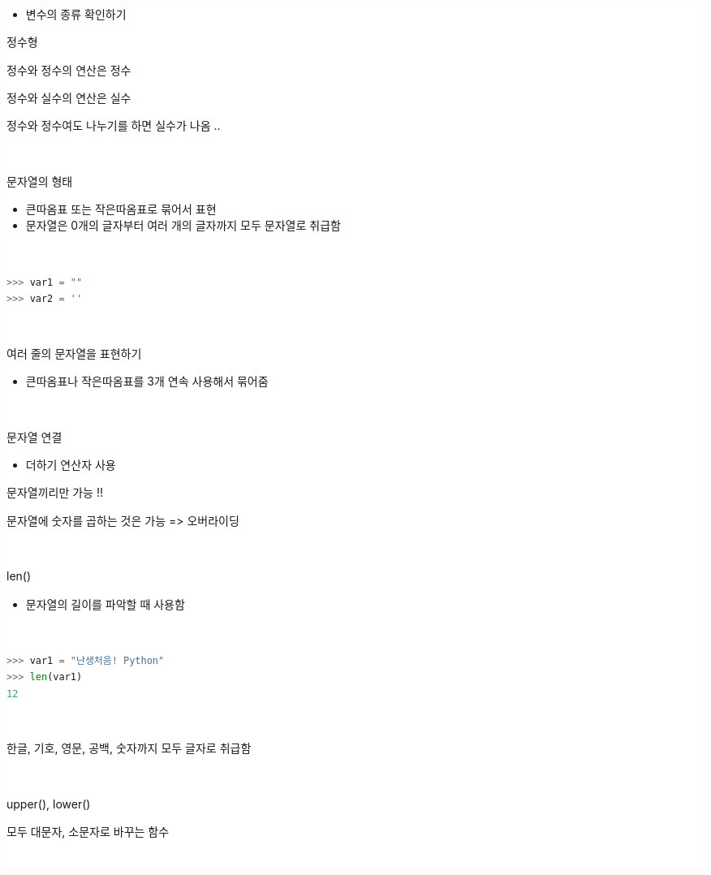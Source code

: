 - 변수의 종류 확인하기

정수형 

정수와 정수의 연산은 정수

정수와 실수의 연산은 실수

정수와 정수여도 나누기를 하면 실수가 나옴 ..


<br>

문자열의 형태


- 큰따옴표 또는 작은따옴표로 묶어서 표현
- 문자열은 0개의 글자부터 여러 개의 글자까지 모두 문자열로 취급함

<br>

```py
>>> var1 = ""
>>> var2 = ''
```
<br>

여러 줄의 문자열을 표현하기

- 큰따옴표나 작은따옴표를 3개 연속 사용해서 묶어줌

<br>

문자열 연결

- 더하기 연산자 사용

문자열끼리만 가능 !!

문자열에 숫자를 곱하는 것은 가능 => 오버라이딩

<br>

len() 
- 문자열의 길이를 파악할 때 사용함

<br>

```py
>>> var1 = "난생처음! Python"
>>> len(var1)
12
```
<br>

한글, 기호, 영문, 공백, 숫자까지 모두 글자로 취급함

<br>

upper(), lower()

모두 대문자, 소문자로 바꾸는 함수

<br>
